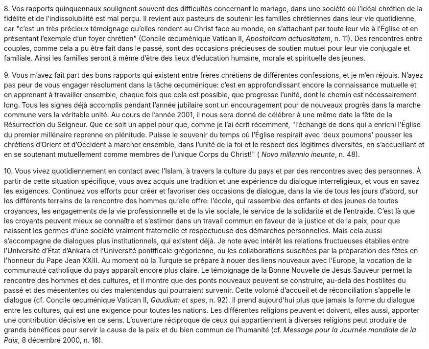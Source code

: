 8\. Vos rapports quinquennaux soulignent souvent des difficultés concernant le mariage, dans une société où l’idéal chrétien de la fidélité et de l’indissolubilité est mal perçu. Il revient aux pasteurs de soutenir les familles chrétiennes dans leur vie quotidienne, car "c’est un très précieux témoignage qu’elles rendent au Christ face au monde, en s’attachant par toute leur vie à l’Église et en présentant l’exemple d’un foyer chrétien" (Concile œcuménique Vatican II, *Apostolicam actuositatem*, n. 11). Des rencontres entre couples, comme cela a pu être fait dans le passé, sont des occasions précieuses de soutien mutuel pour leur vie conjugale et familiale. Ainsi les familles seront à même d’être des lieux d’éducation humaine, morale et spirituelle des jeunes.

9\. Vous m’avez fait part des bons rapports qui existent entre frères chrétiens de différentes confessions, et je m’en réjouis. N’ayez pas peur de vous engager résolument dans la tâche œcuménique: c’est en approfondissant encore la connaissance mutuelle et en apprenant à travailler ensemble, chaque fois que cela est possible, que progresse l’unité, dont le chemin est nécessairement long. Tous les signes déjà accomplis pendant l’année jubilaire sont un encouragement pour de nouveaux progrès dans la marche commune vers la véritable unité. Au cours de l’année 2001, il nous sera donné de célébrer à une même date la fête de la Résurrection du Seigneur. Que ce soit un appel pour que, comme je l’ai écrit récemment, "l’échange de dons qui a enrichi l’Église du premier millénaire reprenne en plénitude. Puisse le souvenir du temps où l’Église respirait avec ‘deux poumons’ pousser les chrétiens d’Orient et d’Occident à marcher ensemble, dans l’unité de la foi et le respect des légitimes diversités, en s’accueillant et en se soutenant mutuellement comme membres de l’unique Corps du Christ!" ( *Novo millennio ineunte*, n. 48).

10\. Vous vivez quotidiennement en contact avec l’Islam, à travers la culture du pays et par des rencontres avec des personnes. À partir de cette situation spécifique, vous avez acquis une tradition et une expérience du dialogue interreligieux, et vous en savez les exigences. Continuez vos efforts pour créer et favoriser des occasions de dialogue, dans la vie de tous les jours d’abord, sur les différents terrains de la rencontre des hommes qu’elle offre: l’école, qui rassemble des enfants et des jeunes de toutes croyances, les engagements de la vie professionnelle et de la vie sociale, le service de la solidarité et de l’entraide. C’est là que les croyants peuvent mieux se connaître et s’estimer dans un travail commun en faveur de la justice et de la paix, pour que naissent les germes d’une société vraiment fraternelle et respectueuse des démarches personnelles. Mais cela aussi s’accompagne de dialogues plus institutionnels, qui existent déjà. Je note avec intérêt les relations fructueuses établies entre l’Université d’État d’Ankara et l’Université pontificale grégorienne, ou les collaborations suscitées par la préparation des fêtes en l’honneur du Pape Jean XXIII. Au moment où la Turquie se prépare à nouer des liens nouveaux avec l’Europe, la vocation de la communauté catholique du pays apparaît encore plus claire. Le témoignage de la Bonne Nouvelle de Jésus Sauveur permet la rencontre des hommes et des cultures, et il montre que des ponts nouveaux peuvent se construire, au-delà des hostilités du passé et des mésententes ou des malentendus qui pourraient survenir. Cette volonté d’accueil et de réconciliation s’appelle le dialogue (cf. Concile œcuménique Vatican II, *Gaudium et spes*, n. 92). Il prend aujourd’hui plus que jamais la forme du dialogue entre les cultures, qui est une exigence pour toutes les nations. Les différentes religions peuvent et doivent, elles aussi, apporter une contribution décisive en ce sens. L’ouverture réciproque de ceux qui appartiennent à diverses religions peut produire de grands bénéfices pour servir la cause de la paix et du bien commun de l’humanité (cf. *Message pour la Journée mondiale de la Paix*, 8 décembre 2000, n. 16).
